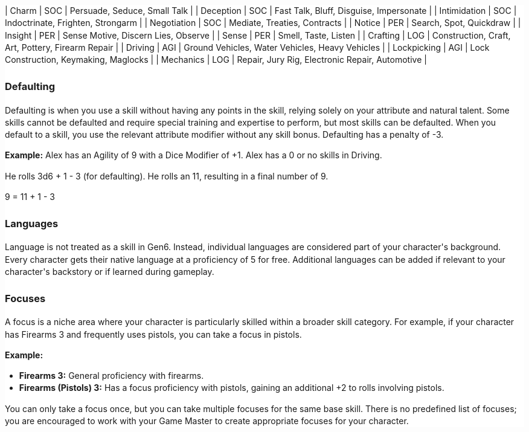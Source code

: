 | Charm         | SOC       | Persuade, Seduce, Small Talk                      |
| Deception     | SOC       | Fast Talk, Bluff, Disguise, Impersonate           |
| Intimidation  | SOC       | Indoctrinate, Frighten, Strongarm                 |
| Negotiation   | SOC       | Mediate, Treaties, Contracts                      |
| Notice        | PER       | Search, Spot, Quickdraw                           |
| Insight       | PER       | Sense Motive, Discern Lies, Observe               |
| Sense         | PER       | Smell, Taste, Listen                              |
| Crafting      | LOG       | Construction, Craft, Art, Pottery, Firearm Repair |
| Driving       | AGI       | Ground Vehicles, Water Vehicles, Heavy Vehicles   |
| Lockpicking   | AGI       | Lock Construction, Keymaking, Maglocks            |
| Mechanics     | LOG       | Repair, Jury Rig, Electronic Repair, Automotive   |

### Defaulting

Defaulting is when you use a skill without having any points in the skill, relying solely on your attribute and natural talent. Some skills cannot be defaulted and require special training and expertise to perform, but most skills can be defaulted. When you default to a skill, you use the relevant attribute modifier without any skill bonus. Defaulting has a penalty of -3. 

**Example:**
Alex has an Agility of 9 with a Dice Modifier of +1. Alex has a 0 or no skills in Driving. 

He rolls 3d6 + 1 - 3 (for defaulting). He rolls an 11, resulting in a final number of 9.

9 = 11 + 1 - 3

### Languages

Language is not treated as a skill in Gen6. Instead, individual languages are considered part of your character's background. Every character gets their native language at a proficiency of 5 for free. Additional languages can be added if relevant to your character's backstory or if learned during gameplay.

### Focuses

A focus is a niche area where your character is particularly skilled within a broader skill category. For example, if your character has Firearms 3 and frequently uses pistols, you can take a focus in pistols.

**Example:**
- **Firearms 3:** General proficiency with firearms.
- **Firearms (Pistols) 3:** Has a focus proficiency with pistols, gaining an additional +2 to rolls involving pistols.

You can only take a focus once, but you can take multiple focuses for the same base skill. There is no predefined list of focuses; you are encouraged to work with your Game Master to create appropriate focuses for your character.
